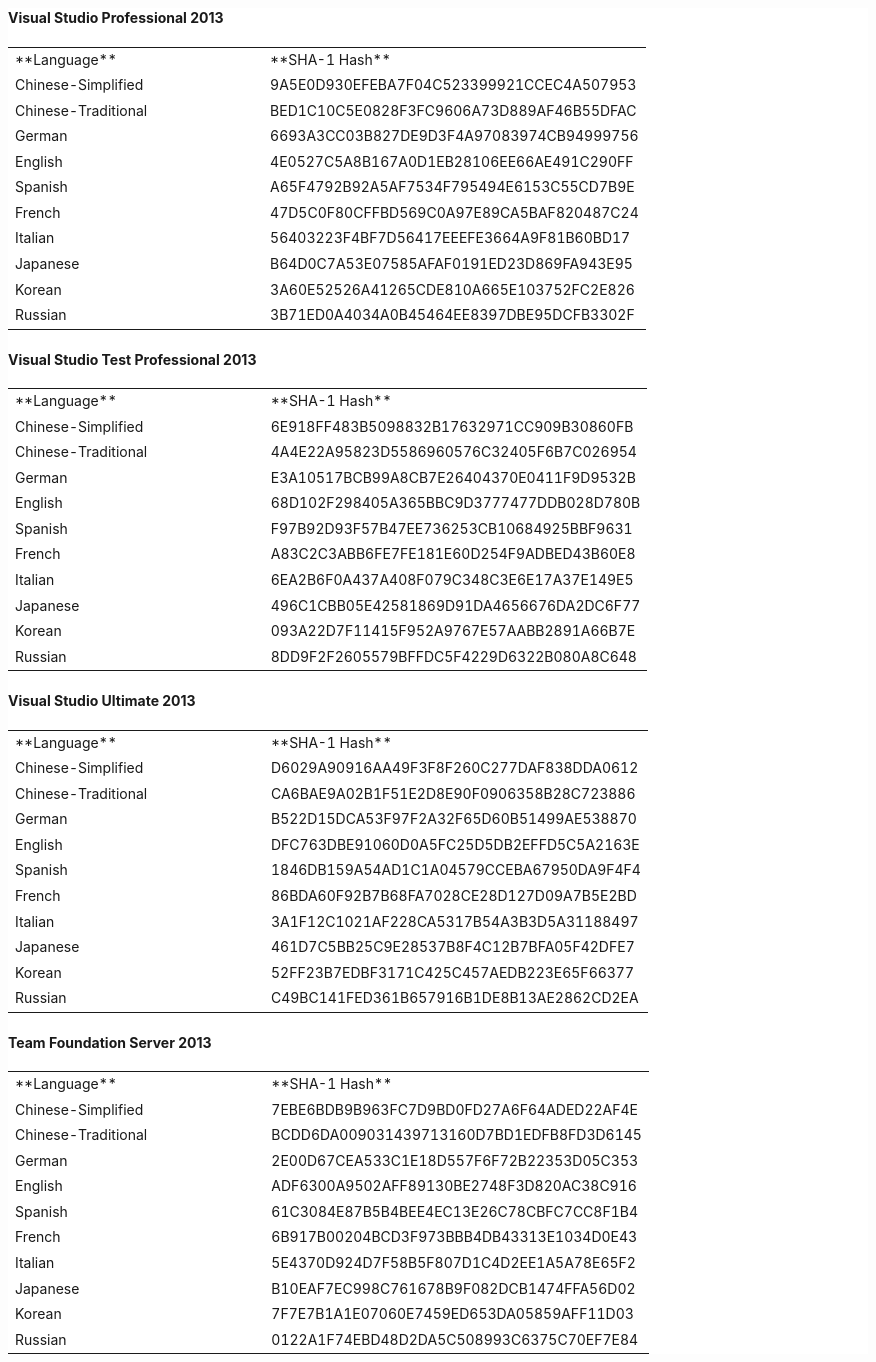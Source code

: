 #### <a id="proRTM"> </a> Visual Studio Professional 2013
<table><tr> <td style="width:40%">**Language**</td> <td style="width:60%">**SHA-1 Hash**</td> </tr>
<tr> <td>Chinese-Simplified</td> <td>9A5E0D930EFEBA7F04C523399921CCEC4A507953</td> </tr>
<tr> <td>Chinese-Traditional</td> <td>BED1C10C5E0828F3FC9606A73D889AF46B55DFAC</td> </tr>
<tr> <td>German</td> <td>6693A3CC03B827DE9D3F4A97083974CB94999756</td> </tr>
<tr> <td>English</td> <td>4E0527C5A8B167A0D1EB28106EE66AE491C290FF</td> </tr>
<tr> <td>Spanish</td> <td>A65F4792B92A5AF7534F795494E6153C55CD7B9E</td> </tr>
<tr> <td>French</td> <td>47D5C0F80CFFBD569C0A97E89CA5BAF820487C24</td> </tr>
<tr> <td>Italian</td> <td>56403223F4BF7D56417EEEFE3664A9F81B60BD17</td> </tr>
<tr> <td>Japanese</td> <td>B64D0C7A53E07585AFAF0191ED23D869FA943E95</td> </tr>
<tr> <td>Korean</td> <td>3A60E52526A41265CDE810A665E103752FC2E826</td> </tr>
<tr> <td>Russian</td> <td>3B71ED0A4034A0B45464EE8397DBE95DCFB3302F</td> </tr></table>

#### <a id="tproRTM"> </a> Visual Studio Test Professional 2013
<table><tr> <td style="width:40%">**Language**</td> <td style="width:60%">**SHA-1 Hash**</td> </tr>
<tr> <td>Chinese-Simplified</td> <td>6E918FF483B5098832B17632971CC909B30860FB</td> </tr>
<tr> <td>Chinese-Traditional</td> <td>4A4E22A95823D5586960576C32405F6B7C026954</td> </tr>
<tr> <td>German</td> <td>E3A10517BCB99A8CB7E26404370E0411F9D9532B</td> </tr>
<tr> <td>English</td> <td>68D102F298405A365BBC9D3777477DDB028D780B</td> </tr>
<tr> <td>Spanish</td> <td>F97B92D93F57B47EE736253CB10684925BBF9631</td> </tr>
<tr> <td>French</td> <td>A83C2C3ABB6FE7FE181E60D254F9ADBED43B60E8</td> </tr>
<tr> <td>Italian</td> <td>6EA2B6F0A437A408F079C348C3E6E17A37E149E5</td> </tr>
<tr> <td>Japanese</td> <td>496C1CBB05E42581869D91DA4656676DA2DC6F77</td> </tr>
<tr> <td>Korean</td> <td>093A22D7F11415F952A9767E57AABB2891A66B7E</td> </tr>
<tr> <td>Russian</td> <td>8DD9F2F2605579BFFDC5F4229D6322B080A8C648</td> </tr></table>

#### <a id="ultRTM"> </a> Visual Studio Ultimate 2013
<table><tr> <td style="width:40%">**Language**</td> <td style="width:60%">**SHA-1 Hash**</td> </tr>
<tr> <td>Chinese-Simplified</td> <td>D6029A90916AA49F3F8F260C277DAF838DDA0612</td> </tr>
<tr> <td>Chinese-Traditional</td> <td>CA6BAE9A02B1F51E2D8E90F0906358B28C723886</td> </tr>
<tr> <td>German</td> <td>B522D15DCA53F97F2A32F65D60B51499AE538870</td> </tr>
<tr> <td>English</td> <td>DFC763DBE91060D0A5FC25D5DB2EFFD5C5A2163E</td> </tr>
<tr> <td>Spanish</td> <td>1846DB159A54AD1C1A04579CCEBA67950DA9F4F4</td> </tr>
<tr> <td>French</td> <td>86BDA60F92B7B68FA7028CE28D127D09A7B5E2BD</td> </tr>
<tr> <td>Italian</td> <td>3A1F12C1021AF228CA5317B54A3B3D5A31188497</td> </tr>
<tr> <td>Japanese</td> <td>461D7C5BB25C9E28537B8F4C12B7BFA05F42DFE7</td> </tr>
<tr> <td>Korean</td> <td>52FF23B7EDBF3171C425C457AEDB223E65F66377</td> </tr>
<tr> <td>Russian</td> <td>C49BC141FED361B657916B1DE8B13AE2862CD2EA</td> </tr></table>

#### <a id="tfsRTM"> </a> Team Foundation Server 2013
<table><tr> <td style="width:40%">**Language**</td> <td style="width:60%">**SHA-1 Hash**</td> </tr>
<tr> <td>Chinese-Simplified</td> <td>7EBE6BDB9B963FC7D9BD0FD27A6F64ADED22AF4E</td> </tr>
<tr> <td>Chinese-Traditional</td> <td>BCDD6DA009031439713160D7BD1EDFB8FD3D6145</td> </tr>
<tr> <td>German</td> <td>2E00D67CEA533C1E18D557F6F72B22353D05C353</td> </tr>
<tr> <td>English</td> <td>ADF6300A9502AFF89130BE2748F3D820AC38C916</td> </tr>
<tr> <td>Spanish</td> <td>61C3084E87B5B4BEE4EC13E26C78CBFC7CC8F1B4</td> </tr>
<tr> <td>French</td> <td>6B917B00204BCD3F973BBB4DB43313E1034D0E43</td> </tr>
<tr> <td>Italian</td> <td>5E4370D924D7F58B5F807D1C4D2EE1A5A78E65F2</td> </tr>
<tr> <td>Japanese</td> <td>B10EAF7EC998C761678B9F082DCB1474FFA56D02</td> </tr>
<tr> <td>Korean</td> <td>7F7E7B1A1E07060E7459ED653DA05859AFF11D03</td> </tr>
<tr> <td>Russian</td> <td>0122A1F74EBD48D2DA5C508993C6375C70EF7E84</td> </tr></table>
